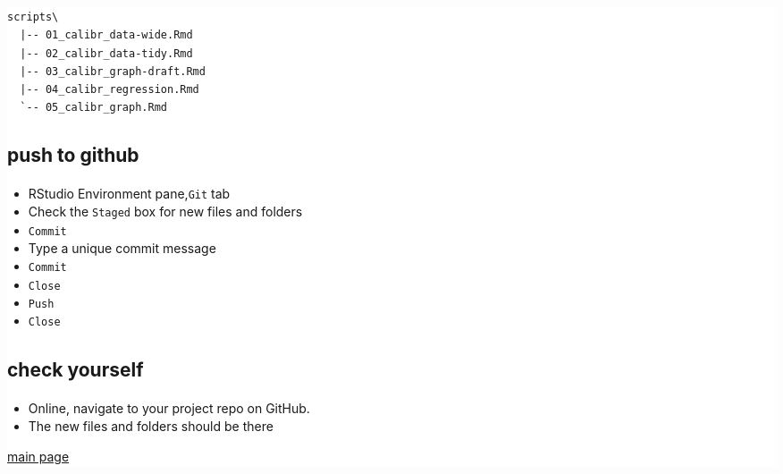     scripts\
      |-- 01_calibr_data-wide.Rmd
      |-- 02_calibr_data-tidy.Rmd
      |-- 03_calibr_graph-draft.Rmd
      |-- 04_calibr_regression.Rmd
      `-- 05_calibr_graph.Rmd

## push to github

  - RStudio Environment pane,`Git` tab
  - Check the `Staged` box for new files and folders
  - `Commit`
  - Type a unique commit message
  - `Commit`
  - `Close`
  - `Push`
  - `Close`

## check yourself

  - Online, navigate to your project repo on GitHub.
  - The new files and folders should be there

[main page](../README.md)
